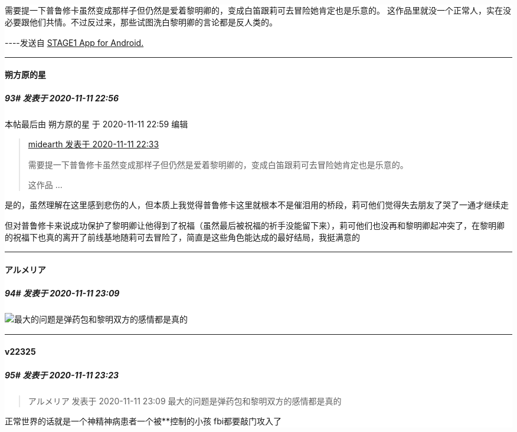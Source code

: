 


需要提一下普鲁修卡虽然变成那样子但仍然是爱着黎明卿的，变成白笛跟莉可去冒险她肯定也是乐意的。
这作品里就没一个正常人，实在没必要跟他们共情。不过反过来，那些试图洗白黎明卿的言论都是反人类的。


----发送自 [STAGE1 App for Android.](http://stage1.5j4m.com/?1.36)







*****

####  朔方原的星  
##### 93#       发表于 2020-11-11 22:56



 本帖最后由 朔方原的星 于 2020-11-11 22:59 编辑 
<blockquote><a href="httphttps://bbs.saraba1st.com/2b/forum.php?mod=redirect&amp;goto=findpost&amp;pid=49364290&amp;ptid=1971624" target="_blank">midearth 发表于 2020-11-11 22:33</a>

需要提一下普鲁修卡虽然变成那样子但仍然是爱着黎明卿的，变成白笛跟莉可去冒险她肯定也是乐意的。

这作品 ...</blockquote>
是的，虽然理解在这里感到悲伤的人，但本质上我觉得普鲁修卡这里就根本不是催泪用的桥段，莉可他们觉得失去朋友了哭了一通才继续走

但对普鲁修卡来说成功保护了黎明卿让他得到了祝福（虽然最后被祝福的祈手没能留下来），莉可他们也没再和黎明卿起冲突了，在黎明卿的祝福下也真的离开了前线基地随莉可去冒险了，简直是这些角色能达成的最好结局，我挺满意的







*****

####  アルメリア  
##### 94#       发表于 2020-11-11 23:09



<img src="https://static.saraba1st.com/image/smiley/face2017/001.png" referrerpolicy="no-referrer">最大的问题是弹药包和黎明双方的感情都是真的







*****

####  v22325  
##### 95#       发表于 2020-11-11 23:23



<blockquote>アルメリア 发表于 2020-11-11 23:09
最大的问题是弹药包和黎明双方的感情都是真的</blockquote>

正常世界的话就是一个神精神病患者一个被**控制的小孩 fbi都要敲门攻入了  
